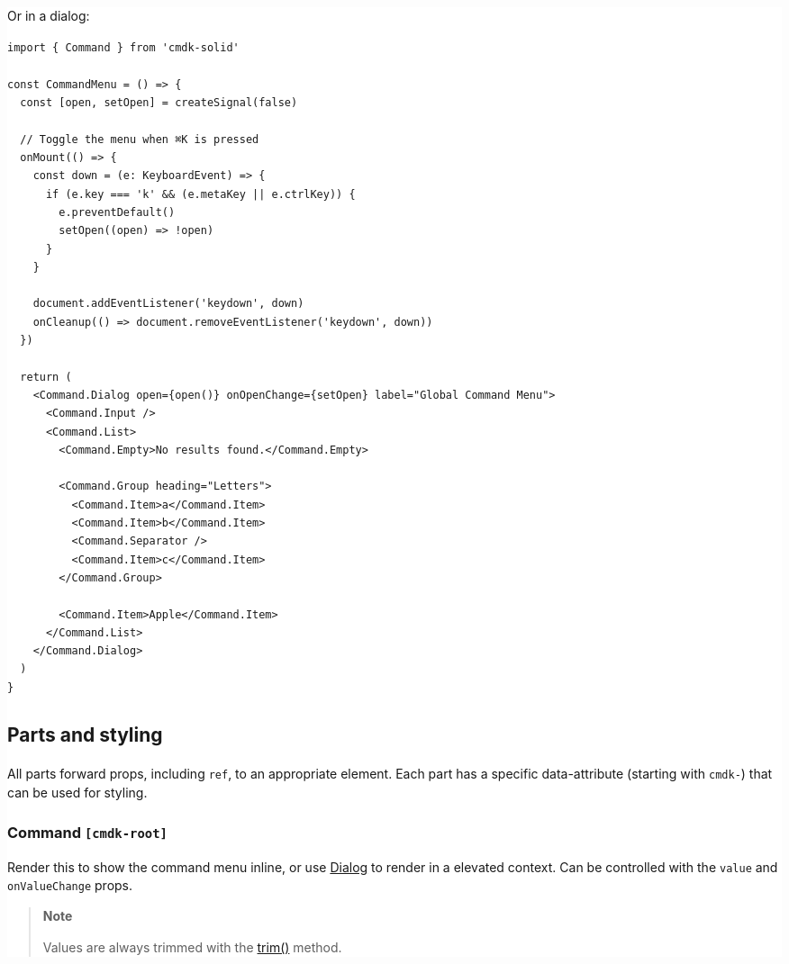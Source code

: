 Or in a dialog:

```tsx
import { Command } from 'cmdk-solid'

const CommandMenu = () => {
  const [open, setOpen] = createSignal(false)

  // Toggle the menu when ⌘K is pressed
  onMount(() => {
    const down = (e: KeyboardEvent) => {
      if (e.key === 'k' && (e.metaKey || e.ctrlKey)) {
        e.preventDefault()
        setOpen((open) => !open)
      }
    }

    document.addEventListener('keydown', down)
    onCleanup(() => document.removeEventListener('keydown', down))
  })

  return (
    <Command.Dialog open={open()} onOpenChange={setOpen} label="Global Command Menu">
      <Command.Input />
      <Command.List>
        <Command.Empty>No results found.</Command.Empty>

        <Command.Group heading="Letters">
          <Command.Item>a</Command.Item>
          <Command.Item>b</Command.Item>
          <Command.Separator />
          <Command.Item>c</Command.Item>
        </Command.Group>

        <Command.Item>Apple</Command.Item>
      </Command.List>
    </Command.Dialog>
  )
}
```

## Parts and styling

All parts forward props, including `ref`, to an appropriate element. Each part has a specific data-attribute (starting with `cmdk-`) that can be used for styling.

### Command `[cmdk-root]`

Render this to show the command menu inline, or use [Dialog](#dialog-cmdk-dialog-cmdk-overlay) to render in a elevated context. Can be controlled with the `value` and `onValueChange` props.

> **Note**
>
> Values are always trimmed with the [trim()](https://developer.mozilla.org/en-US/docs/Web/JavaScript/Reference/Global_Objects/String/trim) method.
